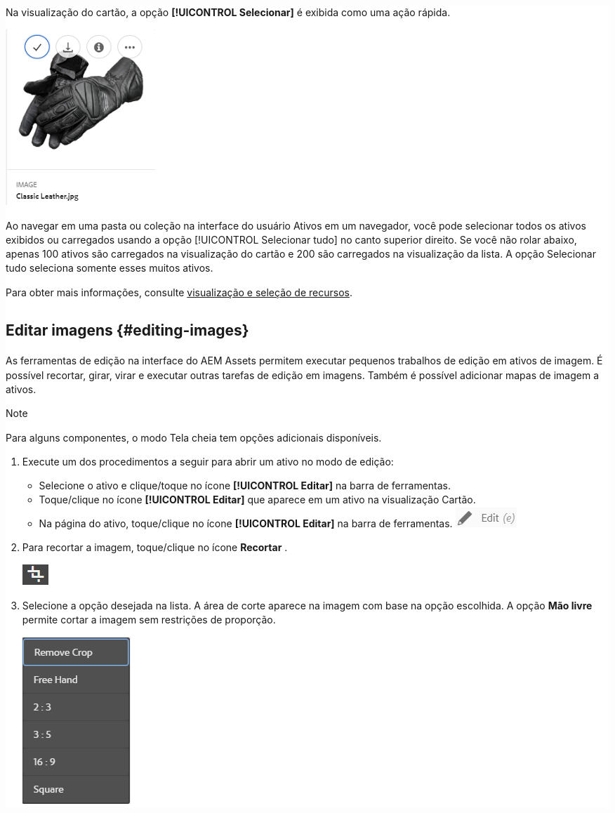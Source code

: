 Na visualização do cartão, a opção **[!UICONTROL Selecionar]** é exibida como uma ação rápida.

![select_quick_action](assets/select_quick_action.png)

Ao navegar em uma pasta ou coleção na interface do usuário Ativos em um navegador, você pode selecionar todos os ativos exibidos ou carregados usando a opção [!UICONTROL Selecionar tudo] no canto superior direito. Se você não rolar abaixo, apenas 100 ativos são carregados na visualização do cartão e 200 são carregados na visualização da lista. A opção Selecionar tudo seleciona somente esses muitos ativos.

Para obter mais informações, consulte [visualização e seleção de recursos](/help/sites-authoring/basic-handling.md#viewing-and-selecting-resources).

## Editar imagens {#editing-images}

As ferramentas de edição na interface do AEM Assets permitem executar pequenos trabalhos de edição em ativos de imagem. É possível recortar, girar, virar e executar outras tarefas de edição em imagens. Também é possível adicionar mapas de imagem a ativos.

>[!NOTE]
>
>Para alguns componentes, o modo Tela cheia tem opções adicionais disponíveis.

1. Execute um dos procedimentos a seguir para abrir um ativo no modo de edição:

   * Selecione o ativo e clique/toque no ícone **[!UICONTROL Editar]** na barra de ferramentas.
   * Toque/clique no ícone **[!UICONTROL Editar]** que aparece em um ativo na visualização Cartão.
   * Na página do ativo, toque/clique no ícone **[!UICONTROL Editar]** na barra de ferramentas.
   ![edit_icon](assets/edit_icon.png)

1. Para recortar a imagem, toque/clique no ícone **Recortar** .

   ![chlimage_1-226](assets/chlimage_1-22.png)

1. Selecione a opção desejada na lista. A área de corte aparece na imagem com base na opção escolhida. A opção **Mão livre** permite cortar a imagem sem restrições de proporção.

   ![chlimage_1-227](/help/assets/assets/chlimage_1-23.png)